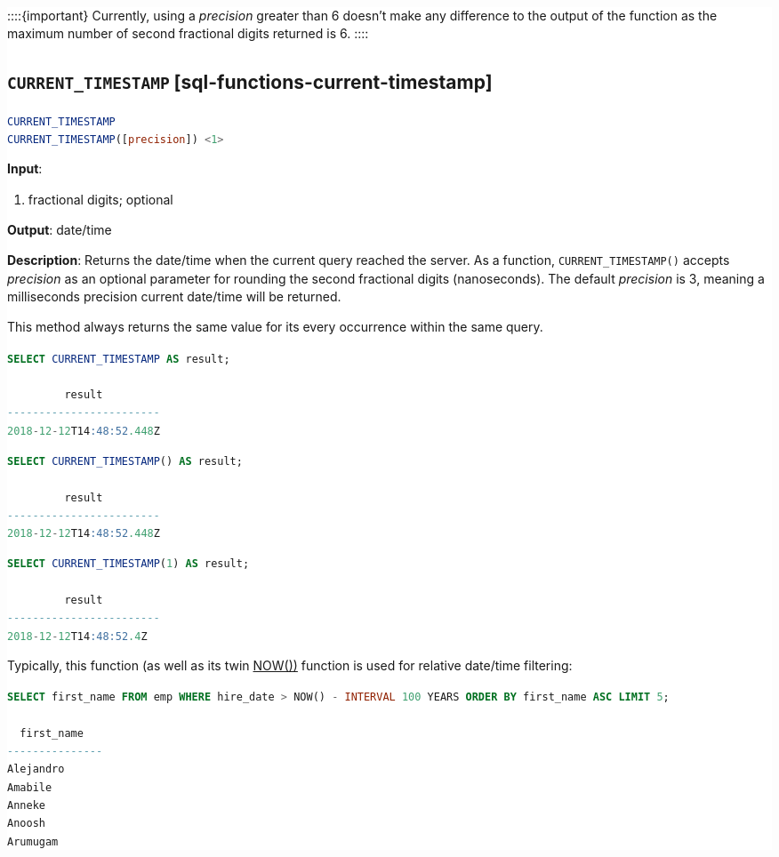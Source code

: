 ::::{important}
Currently, using a *precision* greater than 6 doesn’t make any difference to the output of the function as the maximum number of second fractional digits returned is 6.
::::



## `CURRENT_TIMESTAMP` [sql-functions-current-timestamp]

```sql
CURRENT_TIMESTAMP
CURRENT_TIMESTAMP([precision]) <1>
```

**Input**:

1. fractional digits; optional


**Output**: date/time

**Description**: Returns the date/time when the current query reached the server. As a function, `CURRENT_TIMESTAMP()` accepts *precision* as an optional parameter for rounding the second fractional digits (nanoseconds). The default *precision* is 3, meaning a milliseconds precision current date/time will be returned.

This method always returns the same value for its every occurrence within the same query.

```sql
SELECT CURRENT_TIMESTAMP AS result;

         result
------------------------
2018-12-12T14:48:52.448Z
```

```sql
SELECT CURRENT_TIMESTAMP() AS result;

         result
------------------------
2018-12-12T14:48:52.448Z
```

```sql
SELECT CURRENT_TIMESTAMP(1) AS result;

         result
------------------------
2018-12-12T14:48:52.4Z
```

Typically, this function (as well as its twin [NOW())](#sql-functions-now) function is used for relative date/time filtering:

```sql
SELECT first_name FROM emp WHERE hire_date > NOW() - INTERVAL 100 YEARS ORDER BY first_name ASC LIMIT 5;

  first_name
---------------
Alejandro
Amabile
Anneke
Anoosh
Arumugam
```
